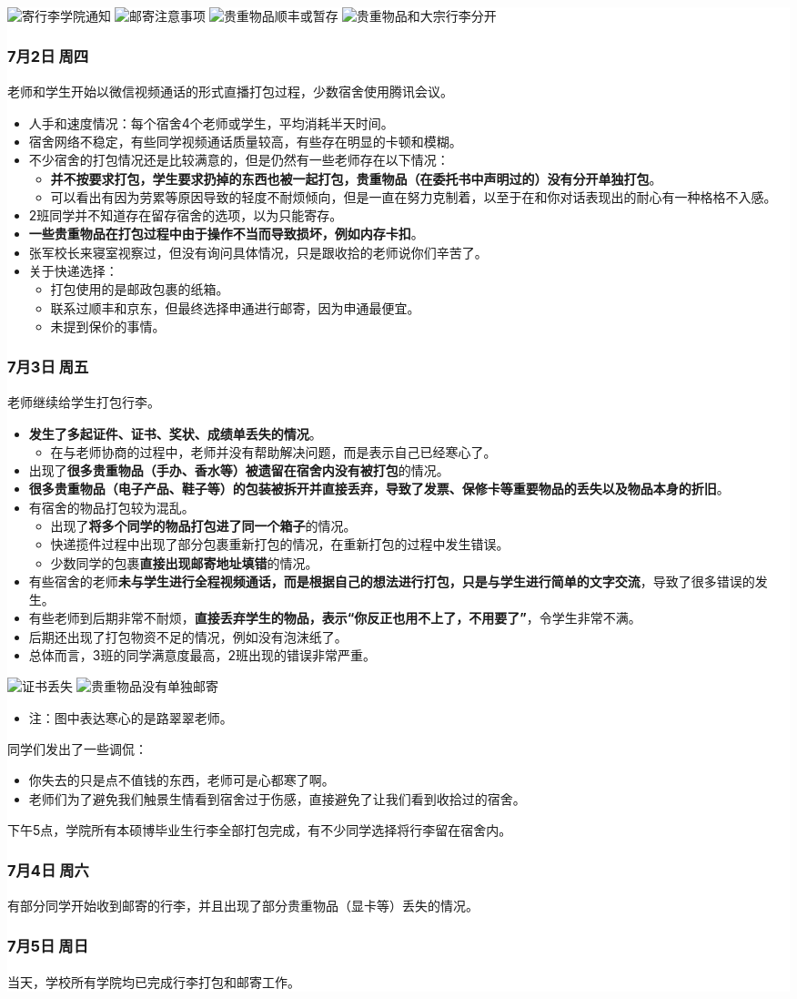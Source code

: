 ![寄行李学院通知](0701/寄行李学院通知.jpg) ![邮寄注意事项](0701/邮寄注意事项.jpg) ![贵重物品顺丰或暂存](0701/贵重物品顺丰或暂存.jpg) ![贵重物品和大宗行李分开](0701/贵重物品和大宗行李分开.jpg)

### 7月2日 周四

老师和学生开始以微信视频通话的形式直播打包过程，少数宿舍使用腾讯会议。

* 人手和速度情况：每个宿舍4个老师或学生，平均消耗半天时间。
* 宿舍网络不稳定，有些同学视频通话质量较高，有些存在明显的卡顿和模糊。
* 不少宿舍的打包情况还是比较满意的，但是仍然有一些老师存在以下情况：
  * **并不按要求打包，学生要求扔掉的东西也被一起打包，贵重物品（在委托书中声明过的）没有分开单独打包**。
  * 可以看出有因为劳累等原因导致的轻度不耐烦倾向，但是一直在努力克制着，以至于在和你对话表现出的耐心有一种格格不入感。
* 2班同学并不知道存在留存宿舍的选项，以为只能寄存。
* **一些贵重物品在打包过程中由于操作不当而导致损坏，例如内存卡扣**。
* 张军校长来寝室视察过，但没有询问具体情况，只是跟收拾的老师说你们辛苦了。
* 关于快递选择：
  * 打包使用的是邮政包裹的纸箱。
  * 联系过顺丰和京东，但最终选择申通进行邮寄，因为申通最便宜。
  * 未提到保价的事情。

### 7月3日 周五

老师继续给学生打包行李。

* **发生了多起证件、证书、奖状、成绩单丢失的情况**。
  * 在与老师协商的过程中，老师并没有帮助解决问题，而是表示自己已经寒心了。
* 出现了**很多贵重物品（手办、香水等）被遗留在宿舍内没有被打包**的情况。
* **很多贵重物品（电子产品、鞋子等）的包装被拆开并直接丢弃，导致了发票、保修卡等重要物品的丢失以及物品本身的折旧**。
* 有宿舍的物品打包较为混乱。
  * 出现了**将多个同学的物品打包进了同一个箱子**的情况。
  * 快递揽件过程中出现了部分包裹重新打包的情况，在重新打包的过程中发生错误。
  * 少数同学的包裹**直接出现邮寄地址填错**的情况。
* 有些宿舍的老师**未与学生进行全程视频通话，而是根据自己的想法进行打包，只是与学生进行简单的文字交流**，导致了很多错误的发生。
* 有些老师到后期非常不耐烦，**直接丢弃学生的物品，表示“你反正也用不上了，不用要了”**，令学生非常不满。
* 后期还出现了打包物资不足的情况，例如没有泡沫纸了。
* 总体而言，3班的同学满意度最高，2班出现的错误非常严重。

![证书丢失](0703/证书丢失.jpg) ![贵重物品没有单独邮寄](0703/贵重物品没有单独邮寄.jpg)

* 注：图中表达寒心的是路翠翠老师。

同学们发出了一些调侃：

* 你失去的只是点不值钱的东西，老师可是心都寒了啊。
* 老师们为了避免我们触景生情看到宿舍过于伤感，直接避免了让我们看到收拾过的宿舍。

下午5点，学院所有本硕博毕业生行李全部打包完成，有不少同学选择将行李留在宿舍内。

### 7月4日 周六

有部分同学开始收到邮寄的行李，并且出现了部分贵重物品（显卡等）丢失的情况。

### 7月5日 周日

当天，学校所有学院均已完成行李打包和邮寄工作。

